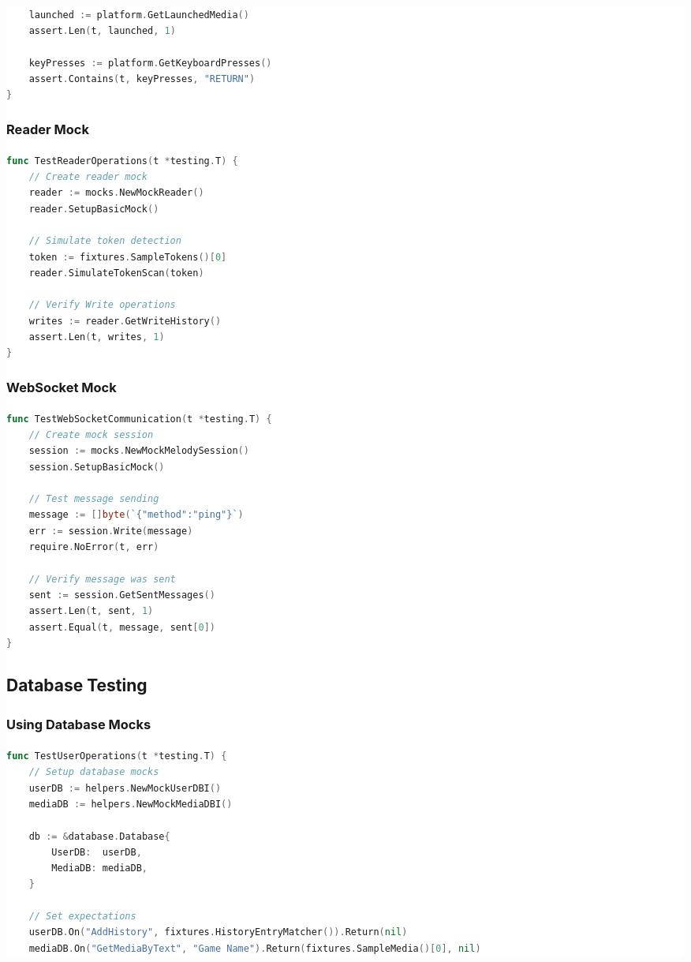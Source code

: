 ```go
    launched := platform.GetLaunchedMedia()
    assert.Len(t, launched, 1)
    
    keyPresses := platform.GetKeyboardPresses()
    assert.Contains(t, keyPresses, "RETURN")
}
```

### Reader Mock

```go
func TestReaderOperations(t *testing.T) {
    // Create reader mock
    reader := mocks.NewMockReader()
    reader.SetupBasicMock()
    
    // Simulate token detection
    token := fixtures.SampleTokens()[0]
    reader.SimulateTokenScan(token)
    
    // Verify Write operations
    writes := reader.GetWriteHistory()
    assert.Len(t, writes, 1)
}
```

### WebSocket Mock

```go
func TestWebSocketCommunication(t *testing.T) {
    // Create mock session
    session := mocks.NewMockMelodySession()
    session.SetupBasicMock()
    
    // Test message sending
    message := []byte(`{"method":"ping"}`)
    err := session.Write(message)
    require.NoError(t, err)
    
    // Verify message was sent
    sent := session.GetSentMessages()
    assert.Len(t, sent, 1)
    assert.Equal(t, message, sent[0])
}
```

## Database Testing

### Using Database Mocks

```go
func TestUserOperations(t *testing.T) {
    // Setup database mocks
    userDB := helpers.NewMockUserDBI()
    mediaDB := helpers.NewMockMediaDBI()
    
    db := &database.Database{
        UserDB:  userDB,
        MediaDB: mediaDB,
    }
    
    // Set expectations
    userDB.On("AddHistory", fixtures.HistoryEntryMatcher()).Return(nil)
    mediaDB.On("GetMediaByText", "Game Name").Return(fixtures.SampleMedia()[0], nil)
```